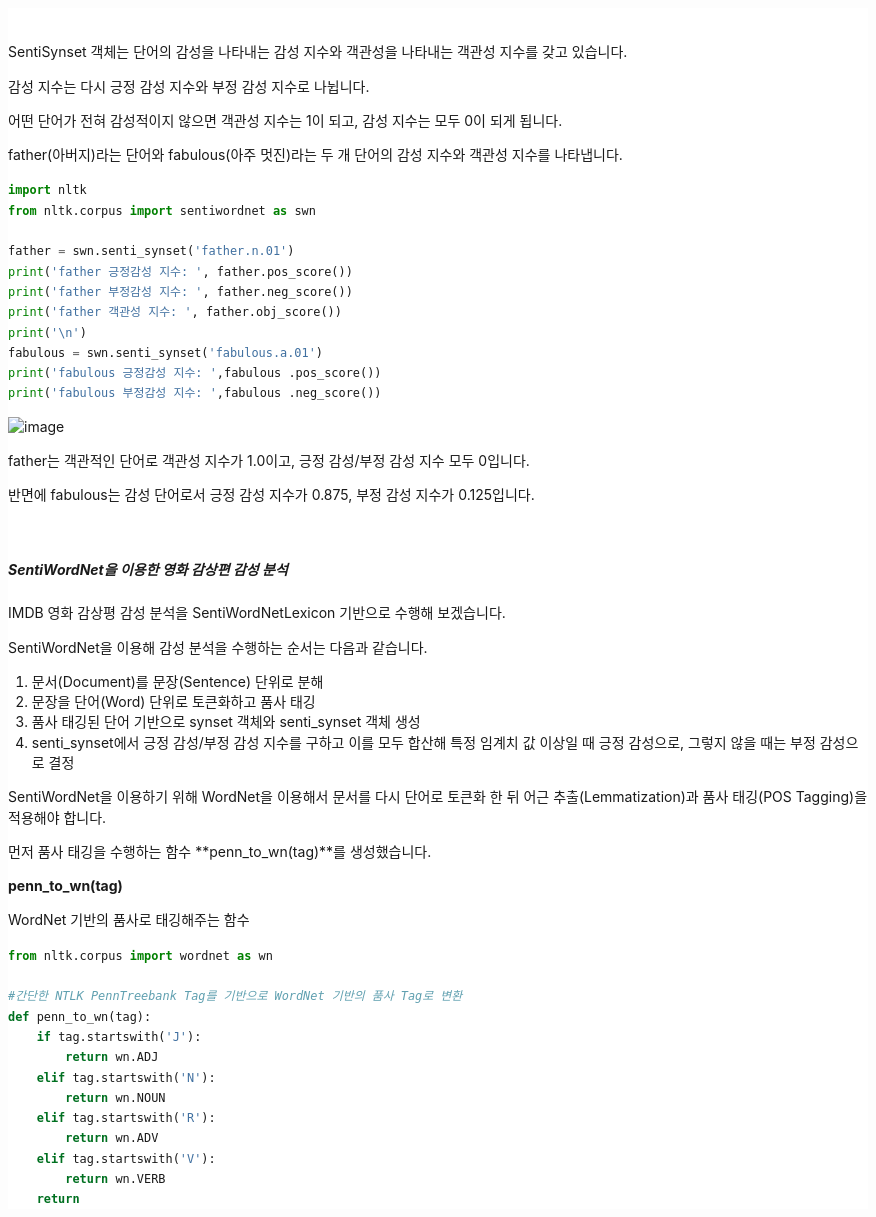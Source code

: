 <br>

SentiSynset 객체는 단어의 감성을 나타내는 감성 지수와 객관성을 나타내는 객관성 지수를 갖고 있습니다.

감성 지수는 다시 긍정 감성 지수와 부정 감성 지수로 나뉩니다.

어떤 단어가 전혀 감성적이지 않으면 객관성 지수는 1이 되고, 감성 지수는 모두 0이 되게 됩니다.

father(아버지)라는 단어와 fabulous(아주 멋진)라는 두 개 단어의 감성 지수와 객관성 지수를 나타냅니다.

```python
import nltk
from nltk.corpus import sentiwordnet as swn

father = swn.senti_synset('father.n.01')
print('father 긍정감성 지수: ', father.pos_score())
print('father 부정감성 지수: ', father.neg_score())
print('father 객관성 지수: ', father.obj_score())
print('\n')
fabulous = swn.senti_synset('fabulous.a.01')
print('fabulous 긍정감성 지수: ',fabulous .pos_score())
print('fabulous 부정감성 지수: ',fabulous .neg_score())
```

![image](https://user-images.githubusercontent.com/76269316/131248864-d9e7d22e-102a-4c5e-a016-bc9226c527c3.png)

father는 객관적인 단어로 객관성 지수가 1.0이고, 긍정 감성/부정 감성 지수 모두 0입니다.

반면에 fabulous는 감성 단어로서 긍정 감성 지수가 0.875, 부정 감성 지수가 0.125입니다.

<br>

##### SentiWordNet을 이용한 영화 감상편 감성 분석

IMDB 영화 감상평 감성 분석을 SentiWordNetLexicon 기반으로 수행해 보겠습니다.

SentiWordNet을 이용해 감성 분석을 수행하는 순서는 다음과 같습니다.

1. 문서(Document)를 문장(Sentence) 단위로 분해
2. 문장을 단어(Word) 단위로 토큰화하고 품사 태깅
3. 품사 태깅된 단어 기반으로 synset 객체와 senti_synset 객체 생성
4. senti_synset에서 긍정 감성/부정 감성 지수를 구하고 이를 모두 합산해 특정 임계치 값 이상일 때 긍정 감성으로, 그렇지 않을 때는 부정 감성으로 결정

SentiWordNet을 이용하기 위해 WordNet을 이용해서 문서를 다시 단어로 토큰화 한 뒤 어근 추출(Lemmatization)과 품사 태깅(POS Tagging)을 적용해야 합니다.



먼저 품사 태깅을 수행하는 함수 **penn_to_wn(tag)**를 생성했습니다.



**penn_to_wn(tag)**

WordNet 기반의 품사로 태깅해주는 함수

```python
from nltk.corpus import wordnet as wn

#간단한 NTLK PennTreebank Tag를 기반으로 WordNet 기반의 품사 Tag로 변환
def penn_to_wn(tag):
    if tag.startswith('J'):
        return wn.ADJ
    elif tag.startswith('N'):
        return wn.NOUN
    elif tag.startswith('R'):
        return wn.ADV
    elif tag.startswith('V'):
        return wn.VERB
    return
```
